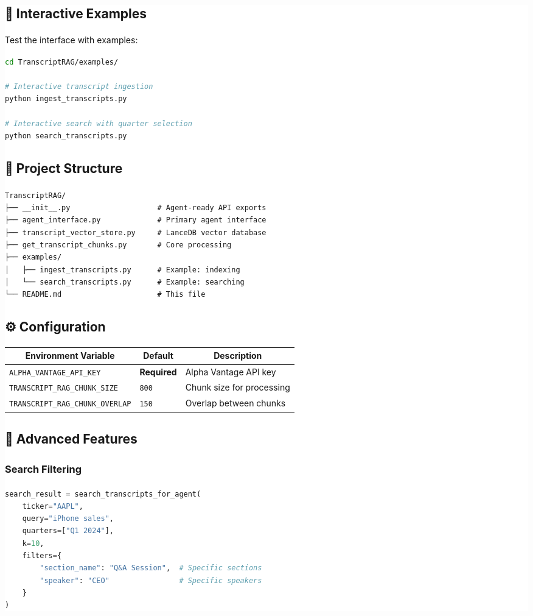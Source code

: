 ## 🧪 **Interactive Examples**

Test the interface with examples:

```bash
cd TranscriptRAG/examples/

# Interactive transcript ingestion
python ingest_transcripts.py

# Interactive search with quarter selection
python search_transcripts.py
```

## 📁 **Project Structure**

```
TranscriptRAG/
├── __init__.py                    # Agent-ready API exports
├── agent_interface.py             # Primary agent interface
├── transcript_vector_store.py     # LanceDB vector database
├── get_transcript_chunks.py       # Core processing
├── examples/
│   ├── ingest_transcripts.py      # Example: indexing
│   └── search_transcripts.py      # Example: searching
└── README.md                      # This file
```

## ⚙️ **Configuration**

| Environment Variable | Default | Description |
|---------------------|---------|-------------|
| `ALPHA_VANTAGE_API_KEY` | **Required** | Alpha Vantage API key |
| `TRANSCRIPT_RAG_CHUNK_SIZE` | `800` | Chunk size for processing |
| `TRANSCRIPT_RAG_CHUNK_OVERLAP` | `150` | Overlap between chunks |

## 🔧 **Advanced Features**

### Search Filtering
```python
search_result = search_transcripts_for_agent(
    ticker="AAPL",
    query="iPhone sales",
    quarters=["Q1 2024"],
    k=10,
    filters={
        "section_name": "Q&A Session",  # Specific sections
        "speaker": "CEO"                # Specific speakers
    }
)
```
